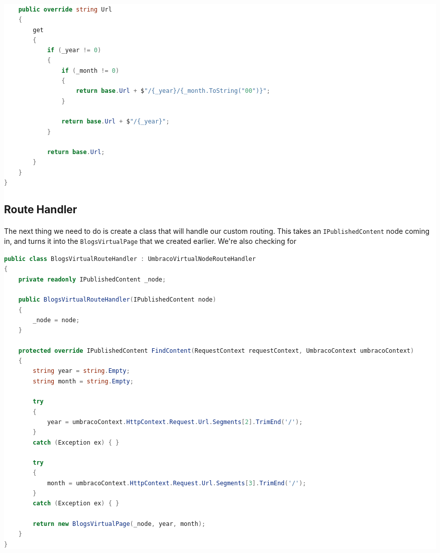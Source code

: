 ```csharp
    public override string Url
    {
        get
        {
            if (_year != 0)
            {
                if (_month != 0)
                {
                    return base.Url + $"/{_year}/{_month.ToString("00")}";
                }

                return base.Url + $"/{_year}";
            }

            return base.Url;
        }
    }
}
```

## Route Handler
The next thing we need to do is create a class that will handle our custom routing. This takes an `IPublishedContent` node coming in, and turns it into the `BlogsVirtualPage` that we created earlier. We're also checking for 

```csharp
public class BlogsVirtualRouteHandler : UmbracoVirtualNodeRouteHandler
{
    private readonly IPublishedContent _node;

    public BlogsVirtualRouteHandler(IPublishedContent node)
    {
        _node = node;
    }

    protected override IPublishedContent FindContent(RequestContext requestContext, UmbracoContext umbracoContext)
    {
        string year = string.Empty;
        string month = string.Empty;

        try
        {
            year = umbracoContext.HttpContext.Request.Url.Segments[2].TrimEnd('/');
        }
        catch (Exception ex) { }

        try
        {
            month = umbracoContext.HttpContext.Request.Url.Segments[3].TrimEnd('/');
        }
        catch (Exception ex) { }

        return new BlogsVirtualPage(_node, year, month);
    }
}
```

